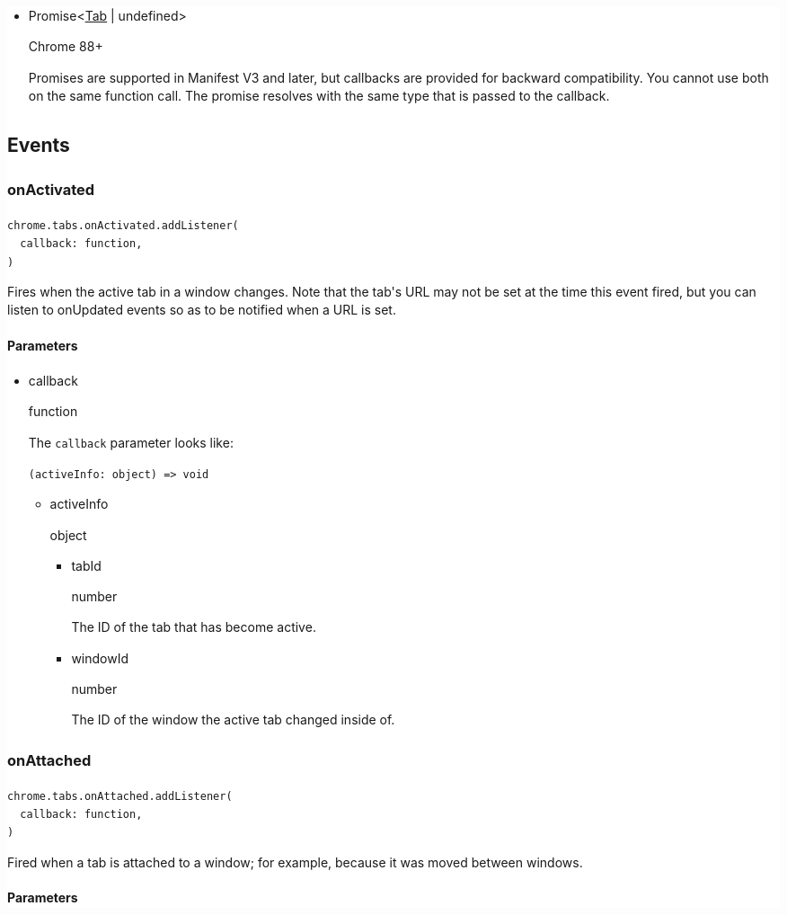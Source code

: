 - Promise&lt;[Tab](#type-Tab) | undefined&gt;
  
  Chrome 88+
  
  Promises are supported in Manifest V3 and later, but callbacks are provided for backward compatibility. You cannot use both on the same function call. The promise resolves with the same type that is passed to the callback.

## Events

### onActivated

```
chrome.tabs.onActivated.addListener(
  callback: function,
)
```

Fires when the active tab in a window changes. Note that the tab's URL may not be set at the time this event fired, but you can listen to onUpdated events so as to be notified when a URL is set.

#### Parameters

- callback
  
  function
  
  The `callback` parameter looks like:
  
  ```
  (activeInfo: object) => void
  ```
  
  - activeInfo
    
    object
    
    - tabId
      
      number
      
      The ID of the tab that has become active.
    - windowId
      
      number
      
      The ID of the window the active tab changed inside of.

### onAttached

```
chrome.tabs.onAttached.addListener(
  callback: function,
)
```

Fired when a tab is attached to a window; for example, because it was moved between windows.

#### Parameters
